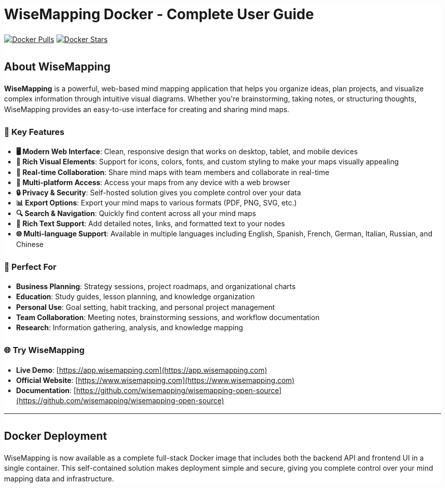 # WiseMapping Docker - Complete User Guide

[![Docker Pulls](https://img.shields.io/docker/pulls/wisemapping/wisemapping.svg)](https://hub.docker.com/r/wisemapping/wisemapping)
[![Docker Stars](https://img.shields.io/docker/stars/wisemapping/wisemapping.svg)](https://hub.docker.com/r/wisemapping/wisemapping)

## About WiseMapping

**WiseMapping** is a powerful, web-based mind mapping application that helps you organize ideas, plan projects, and visualize complex information through intuitive visual diagrams. Whether you're brainstorming, taking notes, or structuring thoughts, WiseMapping provides an easy-to-use interface for creating and sharing mind maps.

### 🌟 Key Features

- **🖥️ Modern Web Interface**: Clean, responsive design that works on desktop, tablet, and mobile devices
- **🎨 Rich Visual Elements**: Support for icons, colors, fonts, and custom styling to make your maps visually appealing
- **👥 Real-time Collaboration**: Share mind maps with team members and collaborate in real-time
- **📱 Multi-platform Access**: Access your maps from any device with a web browser
- **🔒 Privacy & Security**: Self-hosted solution gives you complete control over your data
- **📊 Export Options**: Export your mind maps to various formats (PDF, PNG, SVG, etc.)
- **🔍 Search & Navigation**: Quickly find content across all your mind maps
- **📝 Rich Text Support**: Add detailed notes, links, and formatted text to your nodes
- **🌐 Multi-language Support**: Available in multiple languages including English, Spanish, French, German, Italian, Russian, and Chinese

### 🎯 Perfect For

- **Business Planning**: Strategy sessions, project roadmaps, and organizational charts
- **Education**: Study guides, lesson planning, and knowledge organization
- **Personal Use**: Goal setting, habit tracking, and personal project management
- **Team Collaboration**: Meeting notes, brainstorming sessions, and workflow documentation
- **Research**: Information gathering, analysis, and knowledge mapping

### 🌐 Try WiseMapping

- **Live Demo**: [https://app.wisemapping.com](https://app.wisemapping.com)
- **Official Website**: [https://www.wisemapping.com](https://www.wisemapping.com)
- **Documentation**: [https://github.com/wisemapping/wisemapping-open-source](https://github.com/wisemapping/wisemapping-open-source)

---

## Docker Deployment

WiseMapping is now available as a complete full-stack Docker image that includes both the backend API and frontend UI in a single container. This self-contained solution makes deployment simple and secure, giving you complete control over your mind mapping data and infrastructure.
